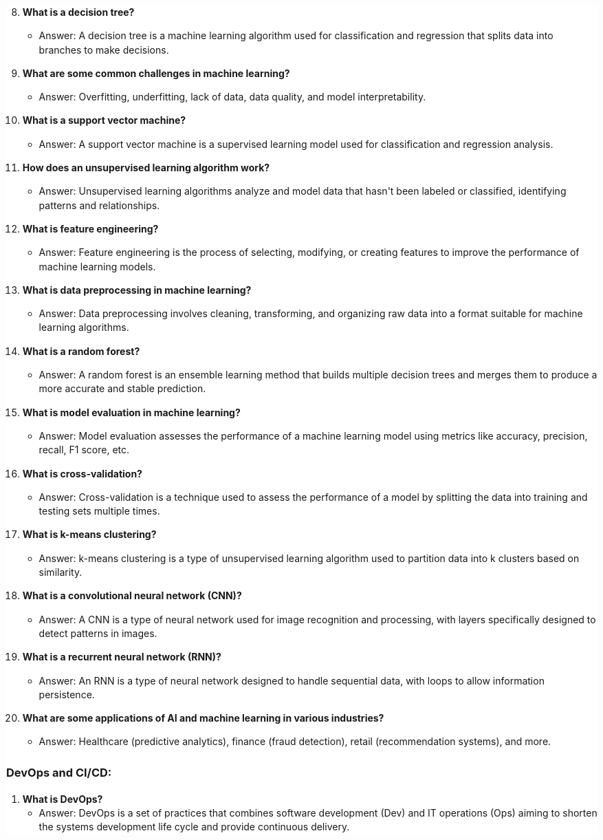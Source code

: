 8. **What is a decision tree?**
   - Answer: A decision tree is a machine learning algorithm used for classification and regression that splits data into branches to make decisions.
   
9. **What are some common challenges in machine learning?**
   - Answer: Overfitting, underfitting, lack of data, data quality, and model interpretability.
   
10. **What is a support vector machine?**
    - Answer: A support vector machine is a supervised learning model used for classification and regression analysis.
   
11. **How does an unsupervised learning algorithm work?**
    - Answer: Unsupervised learning algorithms analyze and model data that hasn't been labeled or classified, identifying patterns and relationships.
   
12. **What is feature engineering?**
    - Answer: Feature engineering is the process of selecting, modifying, or creating features to improve the performance of machine learning models.
   
13. **What is data preprocessing in machine learning?**
    - Answer: Data preprocessing involves cleaning, transforming, and organizing raw data into a format suitable for machine learning algorithms.
   
14. **What is a random forest?**
    - Answer: A random forest is an ensemble learning method that builds multiple decision trees and merges them to produce a more accurate and stable prediction.
   
15. **What is model evaluation in machine learning?**
    - Answer: Model evaluation assesses the performance of a machine learning model using metrics like accuracy, precision, recall, F1 score, etc.
   
16. **What is cross-validation?**
    - Answer: Cross-validation is a technique used to assess the performance of a model by splitting the data into training and testing sets multiple times.
   
17. **What is k-means clustering?**
    - Answer: k-means clustering is a type of unsupervised learning algorithm used to partition data into k clusters based on similarity.
   
18. **What is a convolutional neural network (CNN)?**
    - Answer: A CNN is a type of neural network used for image recognition and processing, with layers specifically designed to detect patterns in images.
   
19. **What is a recurrent neural network (RNN)?**
    - Answer: An RNN is a type of neural network designed to handle sequential data, with loops to allow information persistence.
   
20. **What are some applications of AI and machine learning in various industries?**
    - Answer: Healthcare (predictive analytics), finance (fraud detection), retail (recommendation systems), and more.

### DevOps and CI/CD:

1. **What is DevOps?**
   - Answer: DevOps is a set of practices that combines software development (Dev) and IT operations (Ops) aiming to shorten the systems development life cycle and provide continuous delivery.
